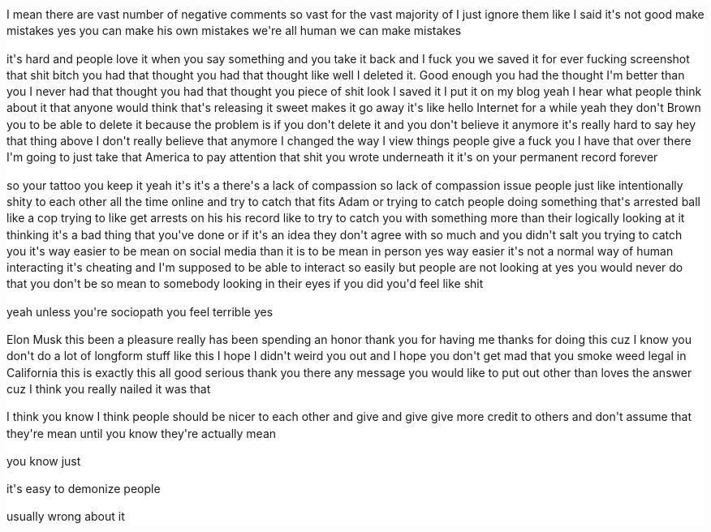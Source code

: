 <timemark seconds="9543" />

I mean there are vast number of negative comments so vast for the vast majority of I just ignore them like I said it's not good make mistakes yes you can make his own mistakes we're all human we can make mistakes

<timemark seconds="9564" />

it's hard and people love it when you say something and you take it back and I fuck you we saved it for ever fucking screenshot that shit bitch you had that thought you had that thought like well I deleted it. Good enough you had the thought I'm better than you I never had that thought you had that thought you piece of shit look I saved it I put it on my blog yeah I hear what people think about it that anyone would think that's releasing it sweet makes it go away it's like hello Internet for a while yeah they don't Brown you to be able to delete it because the problem is if you don't delete it and you don't believe it anymore it's really hard to say hey that thing above I don't really believe that anymore I changed the way I view things people give a fuck you I have that over there I'm going to just take that America to pay attention that shit you wrote underneath it it's on your permanent record forever

<timemark seconds="9624" />

so your tattoo you keep it yeah it's it's a there's a lack of compassion so lack of compassion issue people just like intentionally shity to each other all the time online and try to catch that fits Adam or trying to catch people doing something that's arrested ball like a cop trying to like get arrests on his his record like to try to catch you with something more than their logically looking at it thinking it's a bad thing that you've done or if it's an idea they don't agree with so much and you didn't salt you trying to catch you it's way easier to be mean on social media than it is to be mean in person yes way easier it's not a normal way of human interacting it's cheating and I'm supposed to be able to interact so easily but people are not looking at yes you would never do that you don't be so mean to somebody looking in their eyes if you did you'd feel like shit

<timemark seconds="9684" />

yeah unless you're sociopath you feel terrible yes

<timemark seconds="9691" />

Elon Musk this been a pleasure really has been spending an honor thank you for having me thanks for doing this cuz I know you don't do a lot of longform stuff like this I hope I didn't weird you out and I hope you don't get mad that you smoke weed legal in California this is exactly this all good serious thank you there any message you would like to put out other than loves the answer cuz I think you really nailed it was that

<timemark seconds="9725" />

I think you know I think people should be nicer to each other and give and give give more credit to others and don't assume that they're mean until you know they're actually mean

<timemark seconds="9740" />

you know just

<timemark seconds="9742" />

it's easy to demonize people

<timemark seconds="9746" />

usually wrong about it
